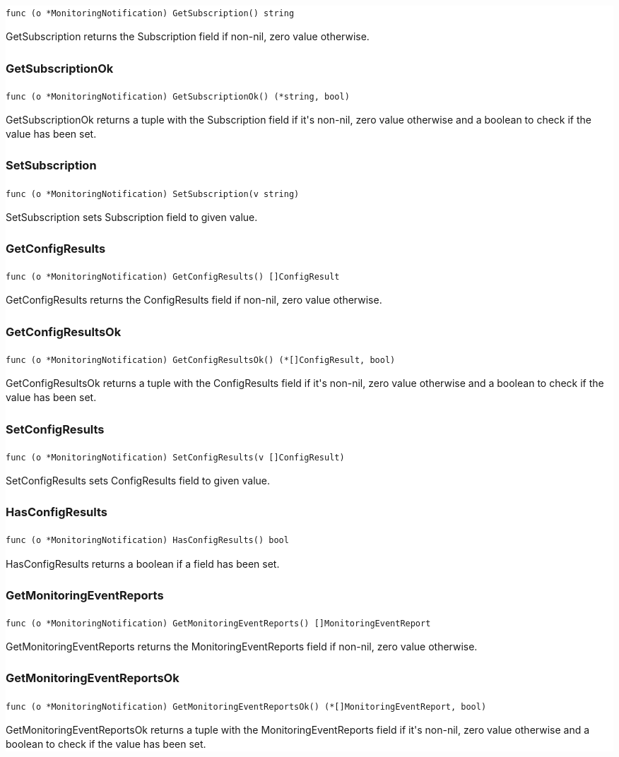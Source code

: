 `func (o *MonitoringNotification) GetSubscription() string`

GetSubscription returns the Subscription field if non-nil, zero value otherwise.

### GetSubscriptionOk

`func (o *MonitoringNotification) GetSubscriptionOk() (*string, bool)`

GetSubscriptionOk returns a tuple with the Subscription field if it's non-nil, zero value otherwise
and a boolean to check if the value has been set.

### SetSubscription

`func (o *MonitoringNotification) SetSubscription(v string)`

SetSubscription sets Subscription field to given value.


### GetConfigResults

`func (o *MonitoringNotification) GetConfigResults() []ConfigResult`

GetConfigResults returns the ConfigResults field if non-nil, zero value otherwise.

### GetConfigResultsOk

`func (o *MonitoringNotification) GetConfigResultsOk() (*[]ConfigResult, bool)`

GetConfigResultsOk returns a tuple with the ConfigResults field if it's non-nil, zero value otherwise
and a boolean to check if the value has been set.

### SetConfigResults

`func (o *MonitoringNotification) SetConfigResults(v []ConfigResult)`

SetConfigResults sets ConfigResults field to given value.

### HasConfigResults

`func (o *MonitoringNotification) HasConfigResults() bool`

HasConfigResults returns a boolean if a field has been set.

### GetMonitoringEventReports

`func (o *MonitoringNotification) GetMonitoringEventReports() []MonitoringEventReport`

GetMonitoringEventReports returns the MonitoringEventReports field if non-nil, zero value otherwise.

### GetMonitoringEventReportsOk

`func (o *MonitoringNotification) GetMonitoringEventReportsOk() (*[]MonitoringEventReport, bool)`

GetMonitoringEventReportsOk returns a tuple with the MonitoringEventReports field if it's non-nil, zero value otherwise
and a boolean to check if the value has been set.
